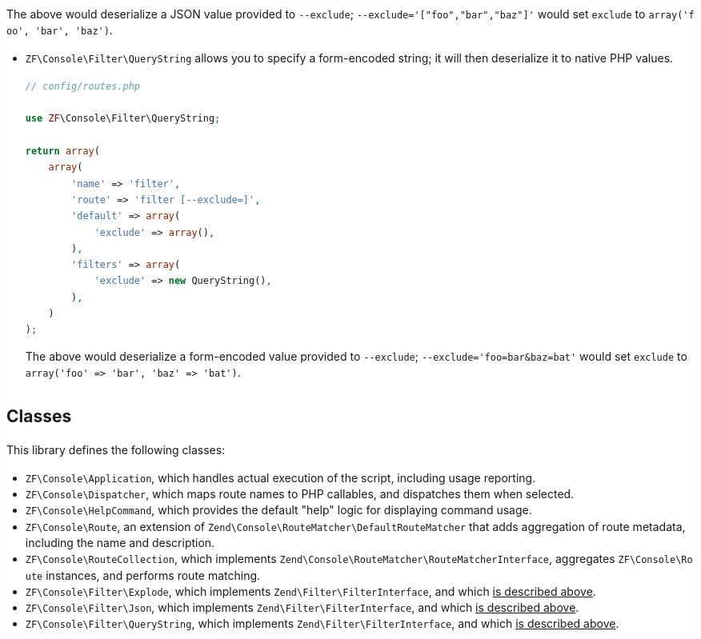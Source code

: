  The above would deserialize a JSON value provided to `--exclude`; `--exclude='["foo","bar","baz"]'` would
  set `exclude` to `array('foo', 'bar', 'baz')`.

- `ZF\Console\Filter\QueryString` allows you to specify a form-encoded string; it will then
  deserialize it to native PHP values.

  ```php
  // config/routes.php
  
  use ZF\Console\Filter\QueryString;
  
  return array(
      array(
          'name' => 'filter',
          'route' => 'filter [--exclude=]',
          'default' => array(
              'exclude' => array(),
          ),
          'filters' => array(
              'exclude' => new QueryString(),
          ),
      )
  );
  ```

  The above would deserialize a form-encoded value provided to `--exclude`;
  `--exclude='foo=bar&baz=bat'` would set `exclude` to `array('foo' => 'bar', 'baz' => 'bat')`.

Classes
-------

This library defines the following classes:

- `ZF\Console\Application`, which handles actual execution of the script, including usage reporting.
- `ZF\Console\Dispatcher`, which maps route names to PHP callables, and dispatches them when
  selected.
- `ZF\Console\HelpCommand`, which provides the default "help" logic for displaying command usage.
- `ZF\Console\Route`, an extension of `Zend\Console\RouteMatcher\DefaultRouteMatcher` that adds
  aggregation of route metadata, including the name and description.
- `ZF\Console\RouteCollection`, which implements `Zend\Console\RouteMatcher\RouteMatcherInterface`,
  aggregates `ZF\Console\Route` instances, and performs route matching.
- `ZF\Console\Filter\Explode`, which implements `Zend\Filter\FilterInterface`, and which [is
  described above](#filters-provided-by-zf-console).
- `ZF\Console\Filter\Json`, which implements `Zend\Filter\FilterInterface`, and which [is
  described above](#filters-provided-by-zf-console).
- `ZF\Console\Filter\QueryString`, which implements `Zend\Filter\FilterInterface`, and which [is
  described above](#filters-provided-by-zf-console).
